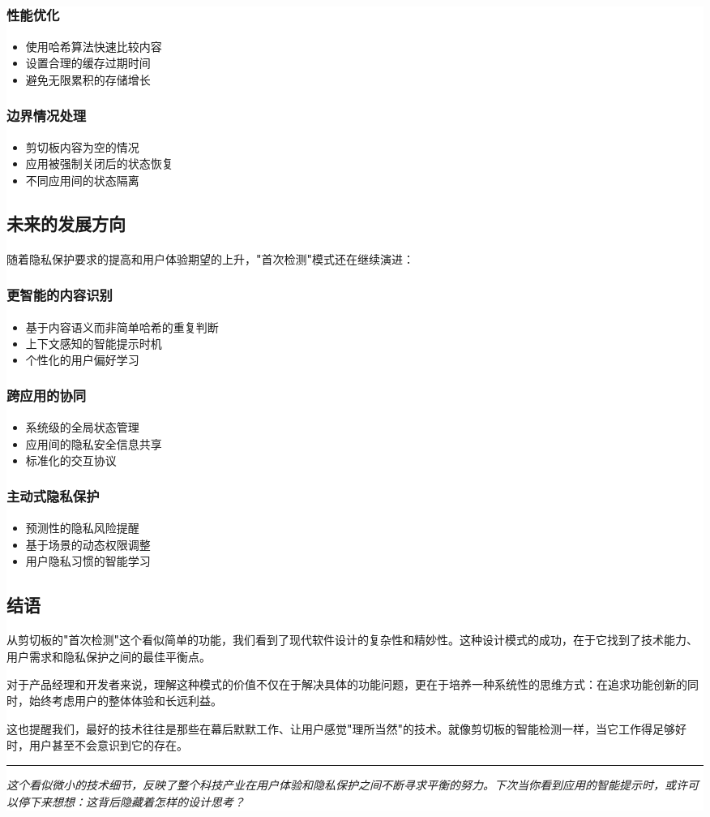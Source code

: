 ### 性能优化

- 使用哈希算法快速比较内容
- 设置合理的缓存过期时间
- 避免无限累积的存储增长

### 边界情况处理

- 剪切板内容为空的情况
- 应用被强制关闭后的状态恢复
- 不同应用间的状态隔离

## 未来的发展方向

随着隐私保护要求的提高和用户体验期望的上升，"首次检测"模式还在继续演进：

### 更智能的内容识别

- 基于内容语义而非简单哈希的重复判断
- 上下文感知的智能提示时机
- 个性化的用户偏好学习

### 跨应用的协同

- 系统级的全局状态管理
- 应用间的隐私安全信息共享
- 标准化的交互协议

### 主动式隐私保护

- 预测性的隐私风险提醒
- 基于场景的动态权限调整
- 用户隐私习惯的智能学习

## 结语

从剪切板的"首次检测"这个看似简单的功能，我们看到了现代软件设计的复杂性和精妙性。这种设计模式的成功，在于它找到了技术能力、用户需求和隐私保护之间的最佳平衡点。

对于产品经理和开发者来说，理解这种模式的价值不仅在于解决具体的功能问题，更在于培养一种系统性的思维方式：在追求功能创新的同时，始终考虑用户的整体体验和长远利益。

这也提醒我们，最好的技术往往是那些在幕后默默工作、让用户感觉"理所当然"的技术。就像剪切板的智能检测一样，当它工作得足够好时，用户甚至不会意识到它的存在。

---

*这个看似微小的技术细节，反映了整个科技产业在用户体验和隐私保护之间不断寻求平衡的努力。下次当你看到应用的智能提示时，或许可以停下来想想：这背后隐藏着怎样的设计思考？*
